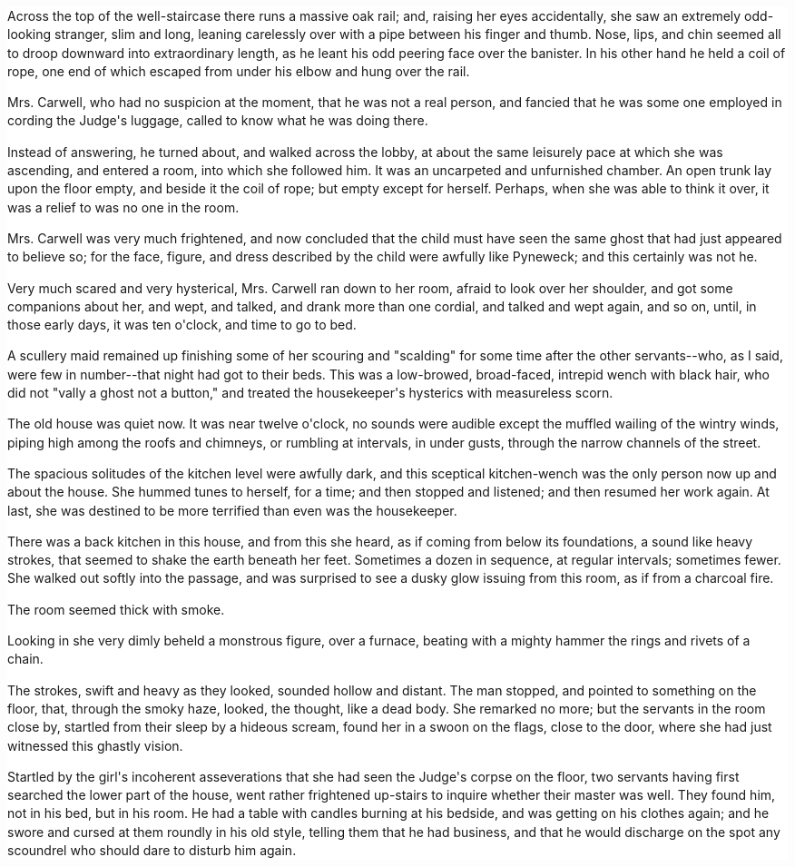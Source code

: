 Across the top of the well-staircase there runs a massive oak rail; and, raising her eyes accidentally, she saw an extremely odd-looking stranger, slim and long, leaning carelessly over with a pipe between his finger and thumb. Nose, lips, and chin seemed all to droop downward into extraordinary length, as he leant his odd peering face over the banister. In his other hand he held a coil of rope, one end of which escaped from under his elbow and hung over the rail.

Mrs. Carwell, who had no suspicion at the moment, that he was not a real person, and fancied that he was some one employed in cording the Judge's luggage, called to know what he was doing there.

Instead of answering, he turned about, and walked across the lobby, at about the same leisurely pace at which she was ascending, and entered a room, into which she followed him. It was an uncarpeted and unfurnished chamber. An open trunk lay upon the floor empty, and beside it the coil of rope; but empty except for herself. Perhaps, when she was able to think it over, it was a relief to was no one in the room.

Mrs. Carwell was very much frightened, and now concluded that the child must have seen the same ghost that had just appeared to believe so; for the face, figure, and dress described by the child were awfully like Pyneweck; and this certainly was not he.

Very much scared and very hysterical, Mrs. Carwell ran down to her room, afraid to look over her shoulder, and got some companions about her, and wept, and talked, and drank more than one cordial, and talked and wept again, and so on, until, in those early days, it was ten o'clock, and time to go to bed.

A scullery maid remained up finishing some of her scouring and "scalding" for some time after the other servants--who, as I said, were few in number--that night had got to their beds. This was a low-browed, broad-faced, intrepid wench with black hair, who did not "vally a ghost not a button," and treated the housekeeper's hysterics with measureless scorn.

The old house was quiet now. It was near twelve o'clock, no sounds were audible except the muffled wailing of the wintry winds, piping high among the roofs and chimneys, or rumbling at intervals, in under gusts, through the narrow channels of the street.

The spacious solitudes of the kitchen level were awfully dark, and this sceptical kitchen-wench was the only person now up and about the house. She hummed tunes to herself, for a time; and then stopped and listened; and then resumed her work again. At last, she was destined to be more terrified than even was the housekeeper.

There was a back kitchen in this house, and from this she heard, as if coming from below its foundations, a sound like heavy strokes, that seemed to shake the earth beneath her feet. Sometimes a dozen in sequence, at regular intervals; sometimes fewer. She walked out softly into the passage, and was surprised to see a dusky glow issuing from this room, as if from a charcoal fire.

The room seemed thick with smoke.

Looking in she very dimly beheld a monstrous figure, over a furnace, beating with a mighty hammer the rings and rivets of a chain.

The strokes, swift and heavy as they looked, sounded hollow and distant. The man stopped, and pointed to something on the floor, that, through the smoky haze, looked, the thought, like a dead body. She remarked no more; but the servants in the room close by, startled from their sleep by a hideous scream, found her in a swoon on the flags, close to the door, where she had just witnessed this ghastly vision.

Startled by the girl's incoherent asseverations that she had seen the Judge's corpse on the floor, two servants having first searched the lower part of the house, went rather frightened up-stairs to inquire whether their master was well. They found him, not in his bed, but in his room. He had a table with candles burning at his bedside, and was getting on his clothes again; and he swore and cursed at them roundly in his old style, telling them that he had business, and that he would discharge on the spot any scoundrel who should dare to disturb him again.
